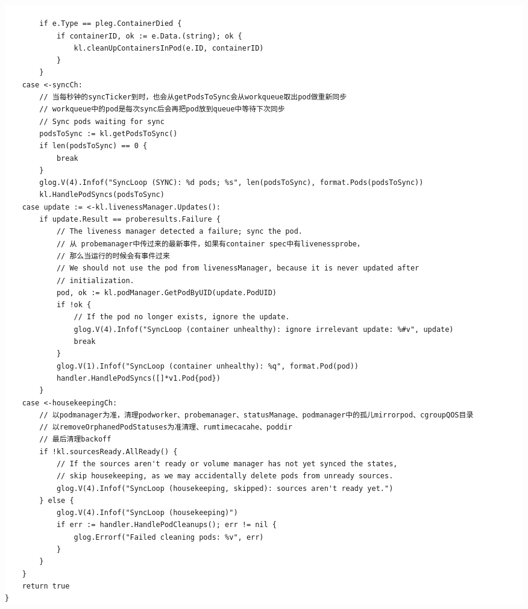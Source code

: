 ```golang

        if e.Type == pleg.ContainerDied {
            if containerID, ok := e.Data.(string); ok {
                kl.cleanUpContainersInPod(e.ID, containerID)
            }
        }
    case <-syncCh:
        // 当每秒钟的syncTicker到时，也会从getPodsToSync会从workqueue取出pod做重新同步
        // workqueue中的pod是每次sync后会再把pod放到queue中等待下次同步
        // Sync pods waiting for sync
        podsToSync := kl.getPodsToSync()
        if len(podsToSync) == 0 {
            break
        }
        glog.V(4).Infof("SyncLoop (SYNC): %d pods; %s", len(podsToSync), format.Pods(podsToSync))
        kl.HandlePodSyncs(podsToSync)
    case update := <-kl.livenessManager.Updates():
        if update.Result == proberesults.Failure {
            // The liveness manager detected a failure; sync the pod.
            // 从 probemanager中传过来的最新事件，如果有container spec中有livenessprobe，
            // 那么当运行的时候会有事件过来
            // We should not use the pod from livenessManager, because it is never updated after
            // initialization.
            pod, ok := kl.podManager.GetPodByUID(update.PodUID)
            if !ok {
                // If the pod no longer exists, ignore the update.
                glog.V(4).Infof("SyncLoop (container unhealthy): ignore irrelevant update: %#v", update)
                break
            }
            glog.V(1).Infof("SyncLoop (container unhealthy): %q", format.Pod(pod))
            handler.HandlePodSyncs([]*v1.Pod{pod})
        }
    case <-housekeepingCh:
        // 以podmanager为准，清理podworker、probemanager、statusManage、podmanager中的孤儿mirrorpod、cgroupQOS目录
        // 以removeOrphanedPodStatuses为准清理、rumtimecacahe、poddir
        // 最后清理backoff
        if !kl.sourcesReady.AllReady() {
            // If the sources aren't ready or volume manager has not yet synced the states,
            // skip housekeeping, as we may accidentally delete pods from unready sources.
            glog.V(4).Infof("SyncLoop (housekeeping, skipped): sources aren't ready yet.")
        } else {
            glog.V(4).Infof("SyncLoop (housekeeping)")
            if err := handler.HandlePodCleanups(); err != nil {
                glog.Errorf("Failed cleaning pods: %v", err)
            }
        }
    }
    return true
}
```
